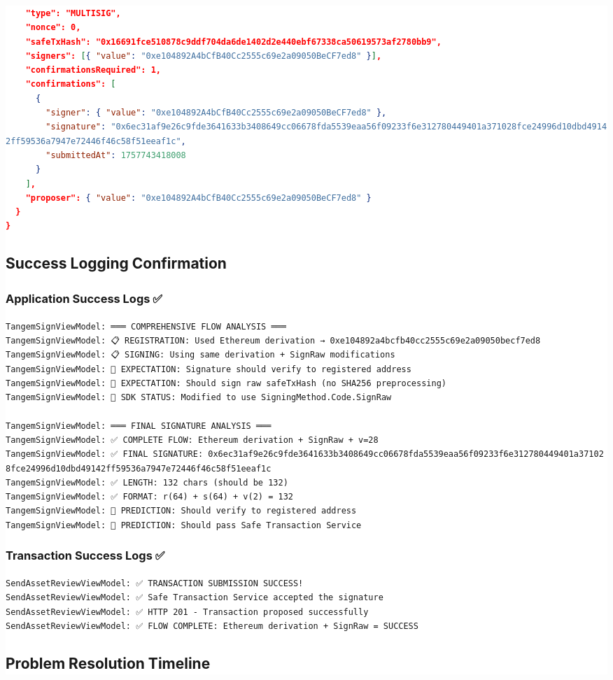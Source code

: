 ```json
    "type": "MULTISIG",
    "nonce": 0,
    "safeTxHash": "0x16691fce510878c9ddf704da6de1402d2e440ebf67338ca50619573af2780bb9",
    "signers": [{ "value": "0xe104892A4bCfB40Cc2555c69e2a09050BeCF7ed8" }],
    "confirmationsRequired": 1,
    "confirmations": [
      {
        "signer": { "value": "0xe104892A4bCfB40Cc2555c69e2a09050BeCF7ed8" },
        "signature": "0x6ec31af9e26c9fde3641633b3408649cc06678fda5539eaa56f09233f6e312780449401a371028fce24996d10dbd49142ff59536a7947e72446f46c58f51eeaf1c",
        "submittedAt": 1757743418008
      }
    ],
    "proposer": { "value": "0xe104892A4bCfB40Cc2555c69e2a09050BeCF7ed8" }
  }
}
```

## Success Logging Confirmation

### Application Success Logs ✅

```
TangemSignViewModel: ═══ COMPREHENSIVE FLOW ANALYSIS ═══
TangemSignViewModel: 📋 REGISTRATION: Used Ethereum derivation → 0xe104892a4bcfb40cc2555c69e2a09050becf7ed8
TangemSignViewModel: 📋 SIGNING: Using same derivation + SignRaw modifications
TangemSignViewModel: 🎯 EXPECTATION: Signature should verify to registered address
TangemSignViewModel: 🎯 EXPECTATION: Should sign raw safeTxHash (no SHA256 preprocessing)
TangemSignViewModel: 🔧 SDK STATUS: Modified to use SigningMethod.Code.SignRaw

TangemSignViewModel: ═══ FINAL SIGNATURE ANALYSIS ═══
TangemSignViewModel: ✅ COMPLETE FLOW: Ethereum derivation + SignRaw + v=28
TangemSignViewModel: ✅ FINAL SIGNATURE: 0x6ec31af9e26c9fde3641633b3408649cc06678fda5539eaa56f09233f6e312780449401a371028fce24996d10dbd49142ff59536a7947e72446f46c58f51eeaf1c
TangemSignViewModel: ✅ LENGTH: 132 chars (should be 132)
TangemSignViewModel: ✅ FORMAT: r(64) + s(64) + v(2) = 132
TangemSignViewModel: 🎯 PREDICTION: Should verify to registered address
TangemSignViewModel: 🎯 PREDICTION: Should pass Safe Transaction Service
```

### Transaction Success Logs ✅

```
SendAssetReviewViewModel: ✅ TRANSACTION SUBMISSION SUCCESS!
SendAssetReviewViewModel: ✅ Safe Transaction Service accepted the signature
SendAssetReviewViewModel: ✅ HTTP 201 - Transaction proposed successfully
SendAssetReviewViewModel: ✅ FLOW COMPLETE: Ethereum derivation + SignRaw = SUCCESS
```

## Problem Resolution Timeline
